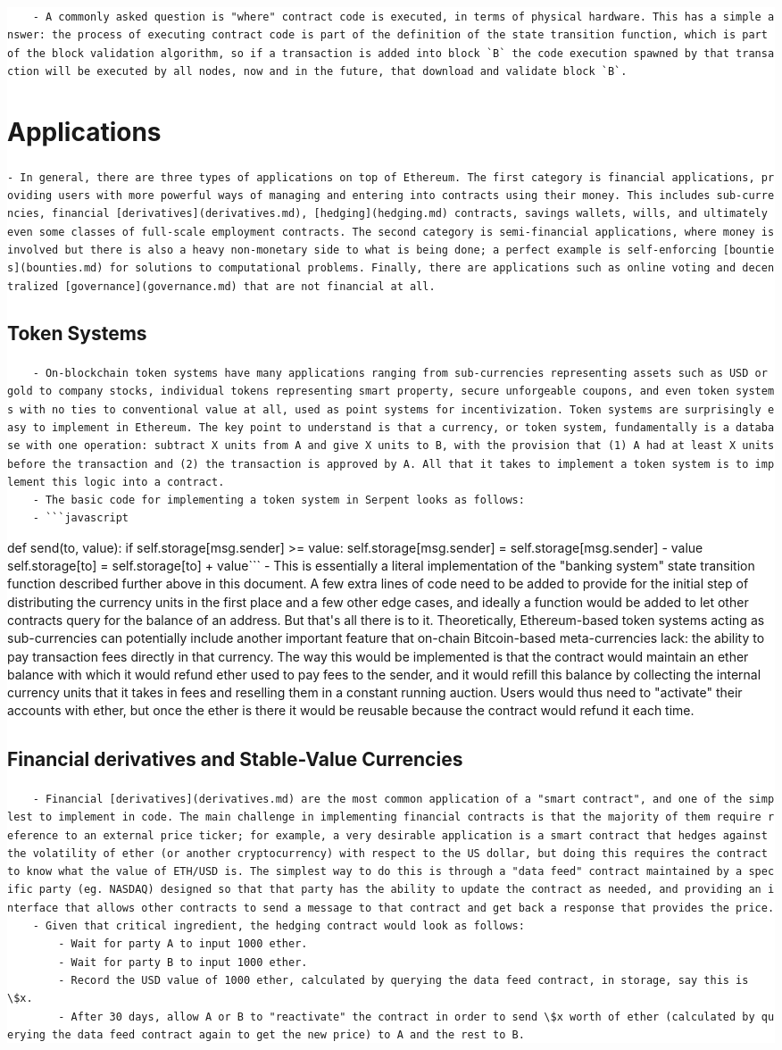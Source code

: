         - A commonly asked question is "where" contract code is executed, in terms of physical hardware. This has a simple answer: the process of executing contract code is part of the definition of the state transition function, which is part of the block validation algorithm, so if a transaction is added into block `B` the code execution spawned by that transaction will be executed by all nodes, now and in the future, that download and validate block `B`.

# Applications
    - In general, there are three types of applications on top of Ethereum. The first category is financial applications, providing users with more powerful ways of managing and entering into contracts using their money. This includes sub-currencies, financial [derivatives](derivatives.md), [hedging](hedging.md) contracts, savings wallets, wills, and ultimately even some classes of full-scale employment contracts. The second category is semi-financial applications, where money is involved but there is also a heavy non-monetary side to what is being done; a perfect example is self-enforcing [bounties](bounties.md) for solutions to computational problems. Finally, there are applications such as online voting and decentralized [governance](governance.md) that are not financial at all.
    
## Token Systems
        - On-blockchain token systems have many applications ranging from sub-currencies representing assets such as USD or gold to company stocks, individual tokens representing smart property, secure unforgeable coupons, and even token systems with no ties to conventional value at all, used as point systems for incentivization. Token systems are surprisingly easy to implement in Ethereum. The key point to understand is that a currency, or token system, fundamentally is a database with one operation: subtract X units from A and give X units to B, with the provision that (1) A had at least X units before the transaction and (2) the transaction is approved by A. All that it takes to implement a token system is to implement this logic into a contract.
        - The basic code for implementing a token system in Serpent looks as follows:
        - ```javascript
def send(to, value):
    if self.storage[msg.sender] >= value:
        self.storage[msg.sender] = self.storage[msg.sender] - value
        self.storage[to] = self.storage[to] + value```
        - This is essentially a literal implementation of the "banking system" state transition function described further above in this document. A few extra lines of code need to be added to provide for the initial step of distributing the currency units in the first place and a few other edge cases, and ideally a function would be added to let other contracts query for the balance of an address. But that's all there is to it. Theoretically, Ethereum-based token systems acting as sub-currencies can potentially include another important feature that on-chain Bitcoin-based meta-currencies lack: the ability to pay transaction fees directly in that currency. The way this would be implemented is that the contract would maintain an ether balance with which it would refund ether used to pay fees to the sender, and it would refill this balance by collecting the internal currency units that it takes in fees and reselling them in a constant running auction. Users would thus need to "activate" their accounts with ether, but once the ether is there it would be reusable because the contract would refund it each time.
    
## Financial derivatives and Stable-Value Currencies
        - Financial [derivatives](derivatives.md) are the most common application of a "smart contract", and one of the simplest to implement in code. The main challenge in implementing financial contracts is that the majority of them require reference to an external price ticker; for example, a very desirable application is a smart contract that hedges against the volatility of ether (or another cryptocurrency) with respect to the US dollar, but doing this requires the contract to know what the value of ETH/USD is. The simplest way to do this is through a "data feed" contract maintained by a specific party (eg. NASDAQ) designed so that that party has the ability to update the contract as needed, and providing an interface that allows other contracts to send a message to that contract and get back a response that provides the price.
        - Given that critical ingredient, the hedging contract would look as follows:
            - Wait for party A to input 1000 ether.
            - Wait for party B to input 1000 ether.
            - Record the USD value of 1000 ether, calculated by querying the data feed contract, in storage, say this is \$x.
            - After 30 days, allow A or B to "reactivate" the contract in order to send \$x worth of ether (calculated by querying the data feed contract again to get the new price) to A and the rest to B.
